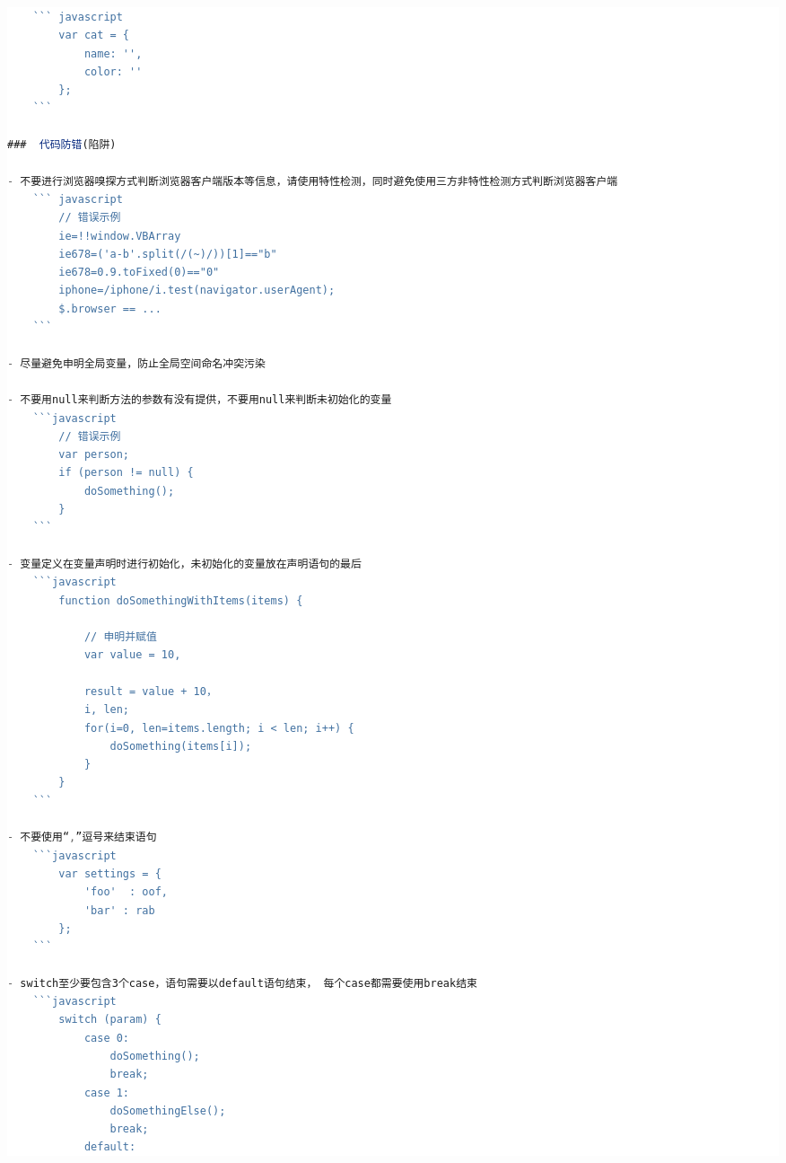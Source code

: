 ``` javascript
    ``` javascript
        var cat = {
            name: '',
            color: ''
        }; 
    ```

###  代码防错(陷阱)

- 不要进行浏览器嗅探方式判断浏览器客户端版本等信息，请使用特性检测，同时避免使用三方非特性检测方式判断浏览器客户端
    ``` javascript
        // 错误示例
        ie=!!window.VBArray
        ie678=('a-b'.split(/(~)/))[1]=="b"
        ie678=0.9.toFixed(0)=="0"
        iphone=/iphone/i.test(navigator.userAgent);
        $.browser == ...
    ```

- 尽量避免申明全局变量，防止全局空间命名冲突污染

- 不要用null来判断方法的参数有没有提供，不要用null来判断未初始化的变量
    ```javascript
        // 错误示例
        var person;
        if (person != null) {
            doSomething();
        }
    ```

- 变量定义在变量声明时进行初始化，未初始化的变量放在声明语句的最后
    ```javascript
        function doSomethingWithItems(items) {

            // 申明并赋值 
            var value = 10,

            result = value + 10，
            i, len;
            for(i=0, len=items.length; i < len; i++) {
                doSomething(items[i]);
            }
        }
    ```

- 不要使用“,”逗号来结束语句
    ```javascript
        var settings = {
            'foo'  : oof,
            'bar' : rab
        };
    ```

- switch至少要包含3个case，语句需要以default语句结束， 每个case都需要使用break结束
    ```javascript
        switch (param) {
            case 0:
                doSomething();
                break;
            case 1:
                doSomethingElse();
                break;
            default:
```